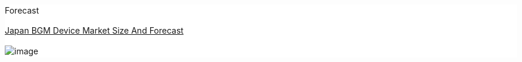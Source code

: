 Forecast</a></p><p><a href="https://github.com/rjtechintelligence/01/blob/main/BGM-Device-Market/BGM-Device-Market.md">Japan BGM Device Market Size And Forecast</a></p>
![image](https://github.com/user-attachments/assets/af1d46f1-040d-49f1-8b69-b31e02df3232)
